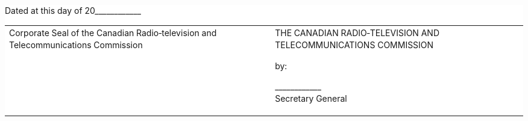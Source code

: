 

Dated at this day of 20____________




<table>
<tr>
<td>Corporate Seal of the Canadian Radio‑television and Telecommunications Commission</td>
<td>THE CANADIAN RADIO‑TELEVISION AND TELECOMMUNICATIONS COMMISSION

by:


<p>____________<br />Secretary General<br /></p>

</td>
</tr>
</table>


